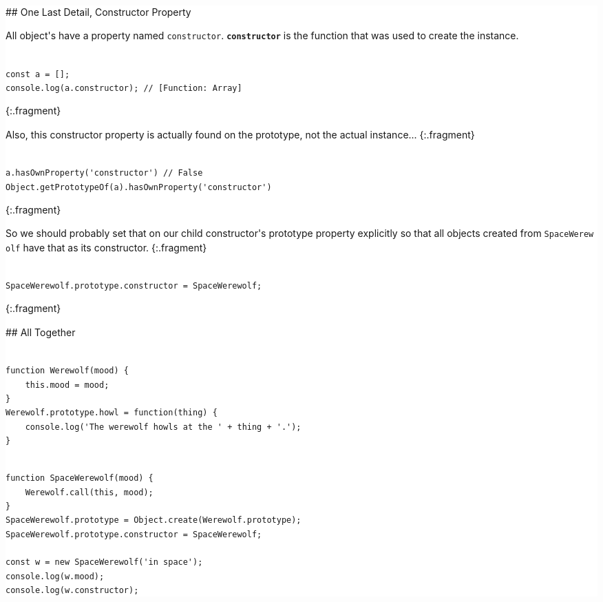 <section markdown="block">
## One Last Detail, Constructor Property

All object's have a property named <code>constructor</code>. __<code>constructor</code>__ is the function that was used to create the instance.

<pre><code data-trim contenteditable>
const a = [];
console.log(a.constructor); // [Function: Array] 
</code></pre>
{:.fragment}

Also, this constructor property is actually found on the prototype, not the actual instance...
{:.fragment}

<pre><code data-trim contenteditable>
a.hasOwnProperty('constructor') // False
Object.getPrototypeOf(a).hasOwnProperty('constructor')
</code></pre>
{:.fragment}

So we should probably set that on our child constructor's prototype property explicitly so that all objects created from <code>SpaceWerewolf</code> have that as its constructor.
{:.fragment}


<pre><code data-trim contenteditable>
SpaceWerewolf.prototype.constructor = SpaceWerewolf;
</code></pre>
{:.fragment}
</section>

<section markdown="block">
## All Together


<pre><code data-trim contenteditable>
function Werewolf(mood) {
    this.mood = mood;
}
Werewolf.prototype.howl = function(thing) {
	console.log('The werewolf howls at the ' + thing + '.');
}
</code></pre>

<pre><code data-trim contenteditable>
function SpaceWerewolf(mood) {
    Werewolf.call(this, mood);
}
SpaceWerewolf.prototype = Object.create(Werewolf.prototype);
SpaceWerewolf.prototype.constructor = SpaceWerewolf;

const w = new SpaceWerewolf('in space');
console.log(w.mood);
console.log(w.constructor);
</code></pre>

